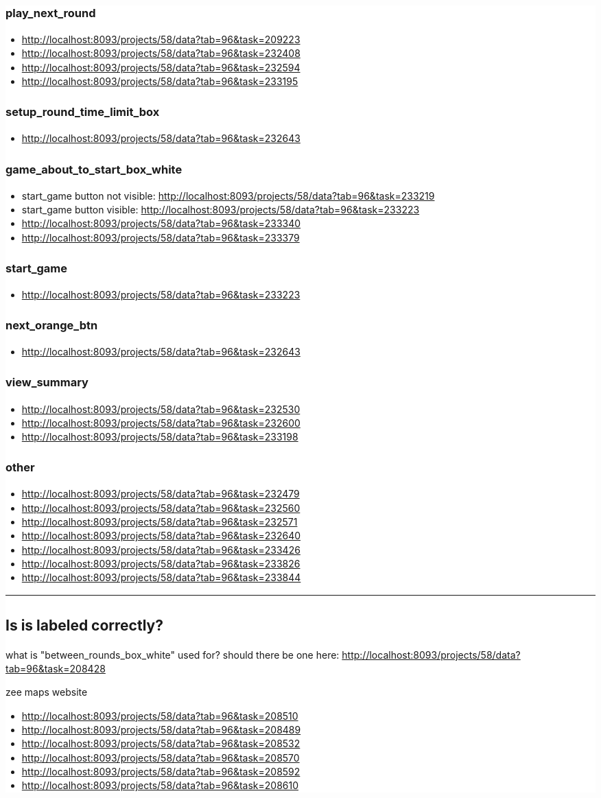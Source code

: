 ### play_next_round

* <http://localhost:8093/projects/58/data?tab=96&task=209223>
* <http://localhost:8093/projects/58/data?tab=96&task=232408>
* <http://localhost:8093/projects/58/data?tab=96&task=232594>
* <http://localhost:8093/projects/58/data?tab=96&task=233195>

### setup_round_time_limit_box

* <http://localhost:8093/projects/58/data?tab=96&task=232643>

### game_about_to_start_box_white

* start_game button not visible: <http://localhost:8093/projects/58/data?tab=96&task=233219>
* start_game button visible: <http://localhost:8093/projects/58/data?tab=96&task=233223>
* <http://localhost:8093/projects/58/data?tab=96&task=233340>
* <http://localhost:8093/projects/58/data?tab=96&task=233379>

### start_game

* <http://localhost:8093/projects/58/data?tab=96&task=233223>

### next_orange_btn

* <http://localhost:8093/projects/58/data?tab=96&task=232643>

### view_summary

* <http://localhost:8093/projects/58/data?tab=96&task=232530>
* <http://localhost:8093/projects/58/data?tab=96&task=232600>
* <http://localhost:8093/projects/58/data?tab=96&task=233198>

### other

* <http://localhost:8093/projects/58/data?tab=96&task=232479>
* <http://localhost:8093/projects/58/data?tab=96&task=232560>
* <http://localhost:8093/projects/58/data?tab=96&task=232571>
* <http://localhost:8093/projects/58/data?tab=96&task=232640>
* <http://localhost:8093/projects/58/data?tab=96&task=233426>
* <http://localhost:8093/projects/58/data?tab=96&task=233826>
* <http://localhost:8093/projects/58/data?tab=96&task=233844>

---

## Is is labeled correctly?

what is "between_rounds_box_white" used for?
should there be one here: <http://localhost:8093/projects/58/data?tab=96&task=208428>

zee maps website

* <http://localhost:8093/projects/58/data?tab=96&task=208510>
* <http://localhost:8093/projects/58/data?tab=96&task=208489>
* <http://localhost:8093/projects/58/data?tab=96&task=208532>
* <http://localhost:8093/projects/58/data?tab=96&task=208570>
* <http://localhost:8093/projects/58/data?tab=96&task=208592>
* <http://localhost:8093/projects/58/data?tab=96&task=208610>
